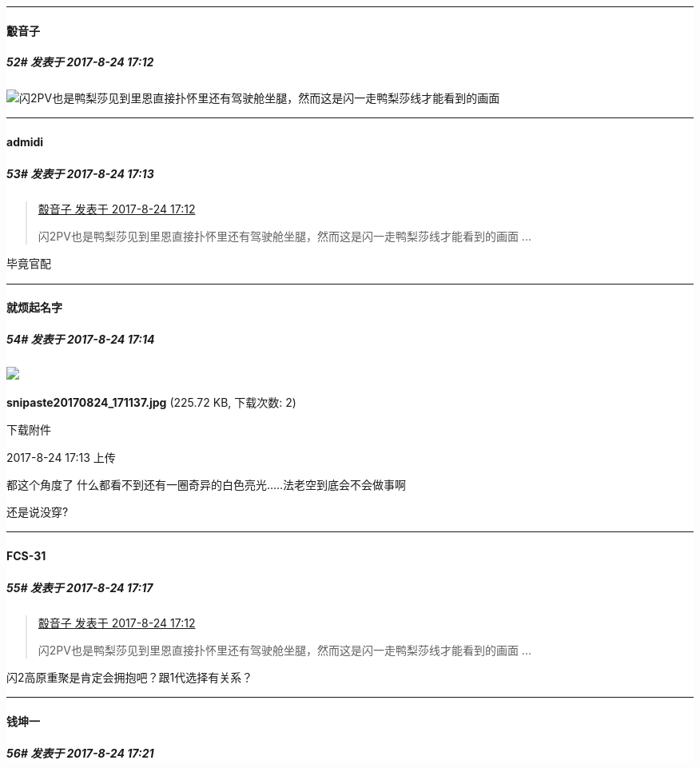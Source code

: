 
-----

####  鷇音子  
##### 52#       发表于 2017-8-24 17:12


<img src="https://static.saraba1st.com/image/smiley/face2017/067.png" referrerpolicy="no-referrer">闪2PV也是鸭梨莎见到里恩直接扑怀里还有驾驶舱坐腿，然而这是闪一走鸭梨莎线才能看到的画面


-----

####  admidi  
##### 53#       发表于 2017-8-24 17:13


<blockquote><a href="httphttps://bbs.saraba1st.com/2b/forum.php?mod=redirect&amp;goto=findpost&amp;pid=36991345&amp;ptid=1539647" target="_blank">鷇音子 发表于 2017-8-24 17:12</a>

闪2PV也是鸭梨莎见到里恩直接扑怀里还有驾驶舱坐腿，然而这是闪一走鸭梨莎线才能看到的画面 ...</blockquote>
毕竟官配


-----

####  就烦起名字  
##### 54#       发表于 2017-8-24 17:14


<img src="https://img.saraba1st.com/forum/201708/24/171333hd9gk4t8g9ggxgzm.jpg" referrerpolicy="no-referrer">


<strong>snipaste20170824_171137.jpg</strong> (225.72 KB, 下载次数: 2)

下载附件

2017-8-24 17:13 上传


都这个角度了 什么都看不到还有一圈奇异的白色亮光.....法老空到底会不会做事啊

还是说没穿?


-----

####  FCS-31  
##### 55#       发表于 2017-8-24 17:17


<blockquote><a href="httphttps://bbs.saraba1st.com/2b/forum.php?mod=redirect&amp;goto=findpost&amp;pid=36991345&amp;ptid=1539647" target="_blank">鷇音子 发表于 2017-8-24 17:12</a>

闪2PV也是鸭梨莎见到里恩直接扑怀里还有驾驶舱坐腿，然而这是闪一走鸭梨莎线才能看到的画面 ...</blockquote>
闪2高原重聚是肯定会拥抱吧？跟1代选择有关系？


-----

####  钱坤一  
##### 56#       发表于 2017-8-24 17:21

